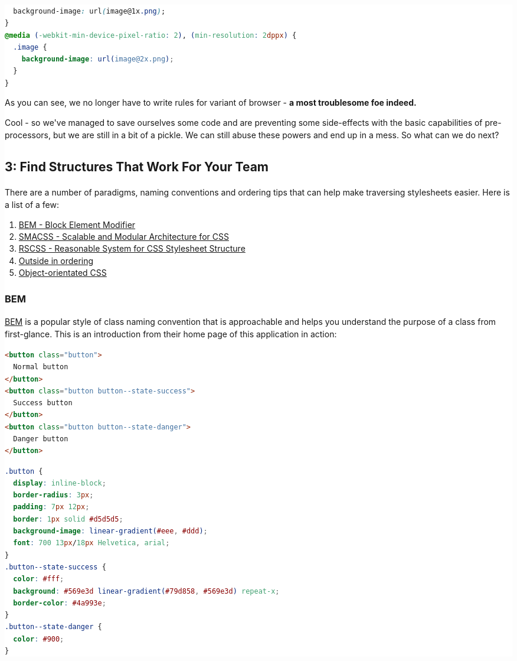 ```css
  background-image: url(image@1x.png);
}
@media (-webkit-min-device-pixel-ratio: 2), (min-resolution: 2dppx) {
  .image {
    background-image: url(image@2x.png);
  }
}
```

As you can see, we no longer have to write rules for variant of browser - **a most troublesome foe indeed.**

Cool - so we've managed to save ourselves some code and are preventing some side-effects with the basic capabilities of pre-processors, but we are still in a bit of a pickle. We can still abuse these powers and end up in a mess. So what can we do next?

<Ad />

## 3: Find Structures That Work For Your Team

There are a number of paradigms, naming conventions and ordering tips that can help make traversing stylesheets easier. Here is a list of a few:

1. [BEM - Block Element Modifier](http://getbem.com/)
2. [SMACSS - Scalable and Modular Architecture for CSS](http://smacss.com/)
3. [RSCSS - Reasonable System for CSS Stylesheet Structure](https://rscss.io/index.html)
4. [Outside in ordering](https://webdesign.tutsplus.com/articles/outside-in-ordering-css-properties-by-importance--cms-21685)
5. [Object-orientated CSS](https://github.com/stubbornella/oocss/wiki)

### BEM

[BEM](<(http://getbem.com/)>) is a popular style of class naming convention that is approachable and helps you understand the purpose of a class from first-glance. This is an introduction from their home page of this application in action:

```html
<button class="button">
  Normal button
</button>
<button class="button button--state-success">
  Success button
</button>
<button class="button button--state-danger">
  Danger button
</button>
```

```css
.button {
  display: inline-block;
  border-radius: 3px;
  padding: 7px 12px;
  border: 1px solid #d5d5d5;
  background-image: linear-gradient(#eee, #ddd);
  font: 700 13px/18px Helvetica, arial;
}
.button--state-success {
  color: #fff;
  background: #569e3d linear-gradient(#79d858, #569e3d) repeat-x;
  border-color: #4a993e;
}
.button--state-danger {
  color: #900;
}
```
